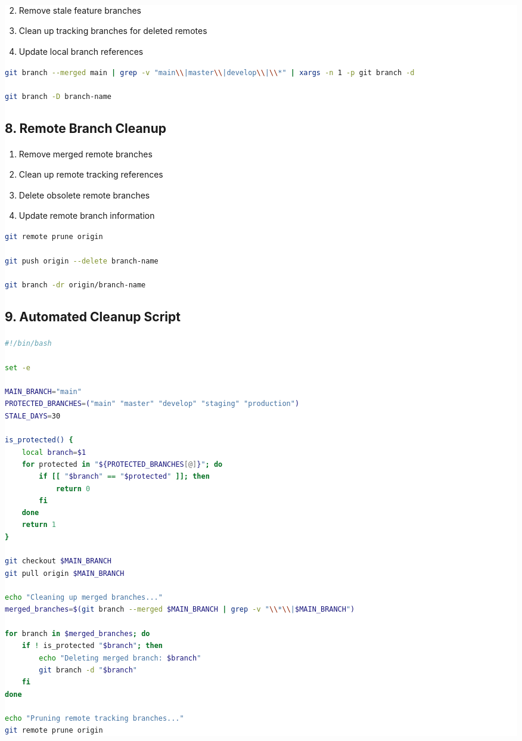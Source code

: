 2. Remove stale feature branches

3. Clean up tracking branches for deleted remotes

4. Update local branch references

```bash
git branch --merged main | grep -v "main\\|master\\|develop\\|\\*" | xargs -n 1 -p git branch -d

git branch -D branch-name
```

## 8. Remote Branch Cleanup

1. Remove merged remote branches

2. Clean up remote tracking references

3. Delete obsolete remote branches

4. Update remote branch information

```bash
git remote prune origin

git push origin --delete branch-name

git branch -dr origin/branch-name
```

## 9. Automated Cleanup Script

```bash
#!/bin/bash

set -e

MAIN_BRANCH="main"
PROTECTED_BRANCHES=("main" "master" "develop" "staging" "production")
STALE_DAYS=30

is_protected() {
    local branch=$1
    for protected in "${PROTECTED_BRANCHES[@]}"; do
        if [[ "$branch" == "$protected" ]]; then
            return 0
        fi
    done
    return 1
}

git checkout $MAIN_BRANCH
git pull origin $MAIN_BRANCH

echo "Cleaning up merged branches..."
merged_branches=$(git branch --merged $MAIN_BRANCH | grep -v "\\*\\|$MAIN_BRANCH")

for branch in $merged_branches; do
    if ! is_protected "$branch"; then
        echo "Deleting merged branch: $branch"
        git branch -d "$branch"
    fi
done

echo "Pruning remote tracking branches..."
git remote prune origin

```
